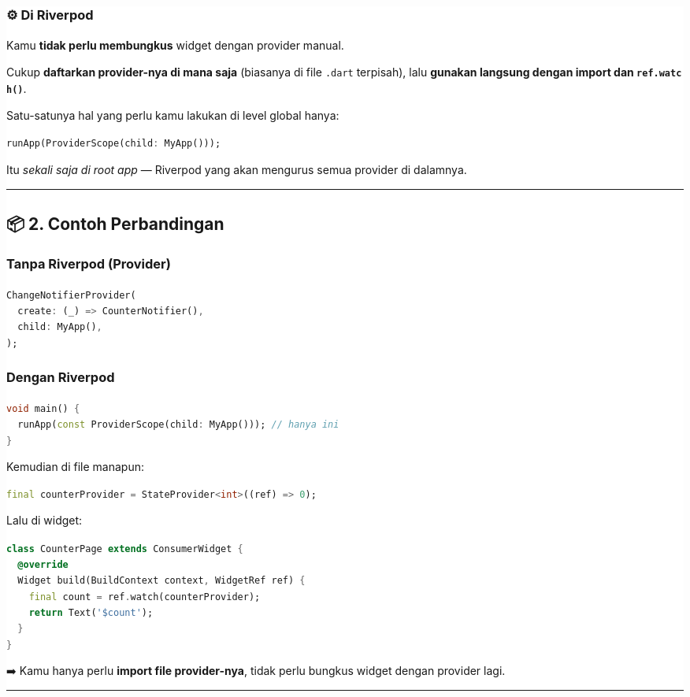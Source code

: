 
### ⚙️ Di Riverpod

Kamu **tidak perlu membungkus** widget dengan provider manual.

Cukup **daftarkan provider-nya di mana saja** (biasanya di file `.dart` terpisah), lalu **gunakan langsung dengan import dan `ref.watch()`**.

Satu-satunya hal yang perlu kamu lakukan di level global hanya:

```dart
runApp(ProviderScope(child: MyApp()));
```

Itu *sekali saja di root app* — Riverpod yang akan mengurus semua provider di dalamnya.

---

## 📦 2. Contoh Perbandingan

### Tanpa Riverpod (Provider)

```dart
ChangeNotifierProvider(
  create: (_) => CounterNotifier(),
  child: MyApp(),
);
```

### Dengan Riverpod

```dart
void main() {
  runApp(const ProviderScope(child: MyApp())); // hanya ini
}
```

Kemudian di file manapun:

```dart
final counterProvider = StateProvider<int>((ref) => 0);
```

Lalu di widget:

```dart
class CounterPage extends ConsumerWidget {
  @override
  Widget build(BuildContext context, WidgetRef ref) {
    final count = ref.watch(counterProvider);
    return Text('$count');
  }
}
```

➡️ Kamu hanya perlu **import file provider-nya**, tidak perlu bungkus widget dengan provider lagi.

---
